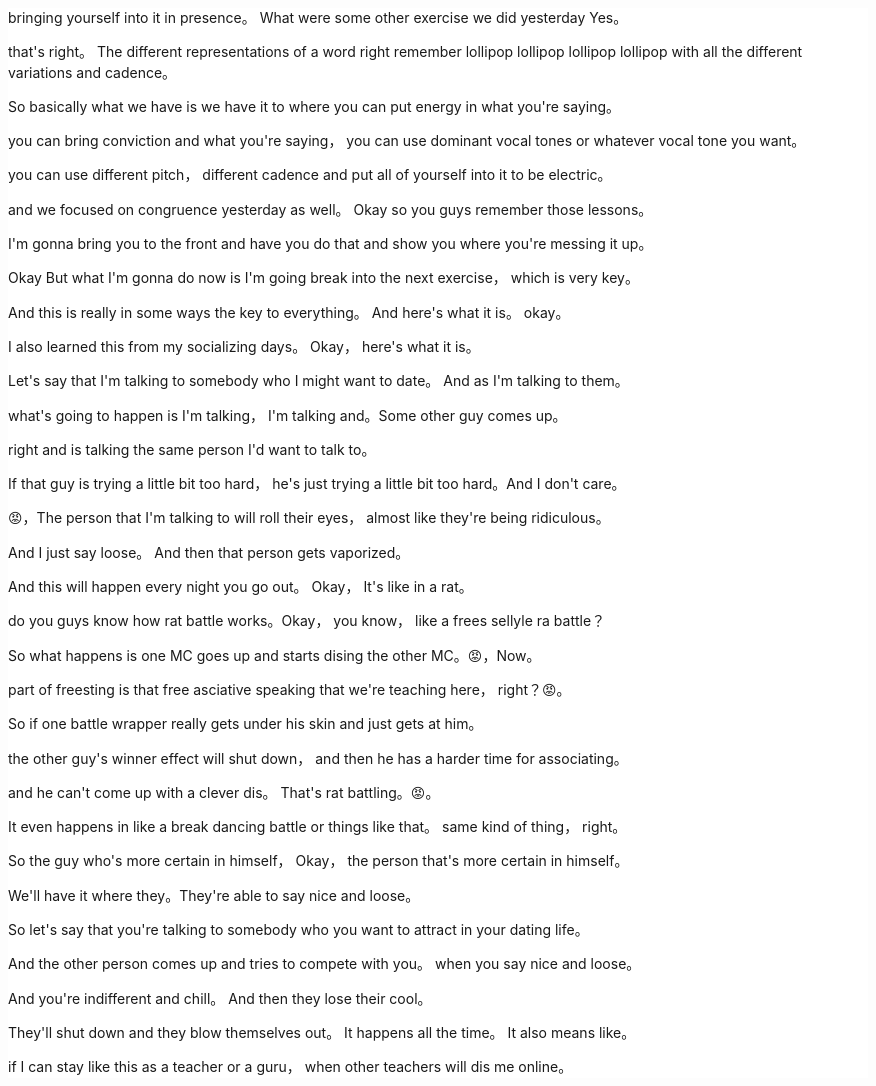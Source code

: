  bringing yourself into it in presence。 What were some other exercise we did yesterday Yes。

 that's right。 The different representations of a word right remember lollipop lollipop lollipop lollipop with all the different variations and cadence。

 So basically what we have is we have it to where you can put energy in what you're saying。

 you can bring conviction and what you're saying， you can use dominant vocal tones or whatever vocal tone you want。

 you can use different pitch， different cadence and put all of yourself into it to be electric。

 and we focused on congruence yesterday as well。 Okay so you guys remember those lessons。

 I'm gonna bring you to the front and have you do that and show you where you're messing it up。

 Okay But what I'm gonna do now is I'm going break into the next exercise， which is very key。

 And this is really in some ways the key to everything。 And here's what it is。 okay。

I also learned this from my socializing days。 Okay， here's what it is。

Let's say that I'm talking to somebody who I might want to date。 And as I'm talking to them。

 what's going to happen is I'm talking， I'm talking and。Some other guy comes up。

 right and is talking the same person I'd want to talk to。

If that guy is trying a little bit too hard， he's just trying a little bit too hard。And I don't care。

😡，The person that I'm talking to will roll their eyes， almost like they're being ridiculous。

And I just say loose。 And then that person gets vaporized。

 And this will happen every night you go out。 Okay， It's like in a rat。

 do you guys know how rat battle works。Okay， you know， like a frees sellyle ra battle？

So what happens is one MC goes up and starts dising the other MC。😡，Now。

 part of freesting is that free asciative speaking that we're teaching here， right？😡。

So if one battle wrapper really gets under his skin and just gets at him。

 the other guy's winner effect will shut down， and then he has a harder time for associating。

 and he can't come up with a clever dis。 That's rat battling。😡。

It even happens in like a break dancing battle or things like that。 same kind of thing， right。

 So the guy who's more certain in himself， Okay， the person that's more certain in himself。

We'll have it where they。They're able to say nice and loose。

 So let's say that you're talking to somebody who you want to attract in your dating life。

 And the other person comes up and tries to compete with you。 when you say nice and loose。

And you're indifferent and chill。 And then they lose their cool。

 They'll shut down and they blow themselves out。 It happens all the time。 It also means like。

 if I can stay like this as a teacher or a guru， when other teachers will dis me online。
